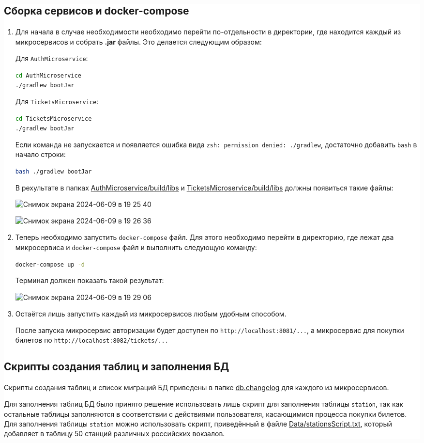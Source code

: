 ## Сборка сервисов и docker-compose

1. Для начала в случае необходимости необходимо перейти по-отдельности в директории, где находится каждый из микросервисов и собрать **.jar** файлы. Это делается следующим образом:

   Для `AuthMicroservice`:
   ```bash
   cd AuthMicroservice
   ./gradlew bootJar
   ```

   Для `TicketsMicroservice`:
   ```bash
   cd TicketsMicroservice
   ./gradlew bootJar
   ```

   Если команда не запускается и появляется ошибка вида `zsh: permission denied: ./gradlew`, достаточно добавить `bash` в начало строки:
   ```bash
   bash ./gradlew bootJar
   ```

   В рехультате в папках [AuthMicroservice/build/libs](AuthMicroservice/build/libs) и [TicketsMicroservice/build/libs](TicketsMicroservice/build/libs) должны появиться такие файлы:

   ![Снимок экрана 2024-06-09 в 19 25 40](https://github.com/flowykk/TicketsMicroservice/assets/71427624/d100dcb4-42e0-4ce1-ad34-90b62390e7fa)

   ![Снимок экрана 2024-06-09 в 19 26 36](https://github.com/flowykk/TicketsMicroservice/assets/71427624/e74ed0b8-3ba2-4a40-9dca-47e85236d776)

2. Теперь необходимо запустить `docker-compose` файл. Для этого необходимо перейти в директорию, где лежат два микросервиса и `docker-compose` файл и выполнить следующую команду:
   
   ```cmd
   docker-compose up -d
   ```

   Терминал должен показать такой результат:
   
   ![Снимок экрана 2024-06-09 в 19 29 06](https://github.com/flowykk/TicketsMicroservice/assets/71427624/bdbac868-e162-43c8-b100-85d37669b213)

3. Остаётся лишь запустить каждый из микросервисов любым удобным способом.

   После запуска микросервис авторизации будет доступен по `http://localhost:8081/...`, а микросервис для покупки билетов по `http://localhost:8082/tickets/...`

## Скрипты создания таблиц и заполнения БД

Скрипты создания таблиц и список миграций БД приведены в папке [db.changelog](AuthMicroservice/src/main/resources/db/changelog/) для каждого из микросервисов.

Для заполнения таблиц БД было принято решение использовать лишь скрипт для заполнения таблицы `station`, так как остальные таблицы заполняются в соответствии с действиями пользователя, касающимися процесса покупки билетов. Для заполнения таблицы `station` можно использовать скрипт, приведённый в файле [Data/stationsScript.txt](Data/stationsScript.txt), который добавляет в таблицу 50 станций различных российских вокзалов.
